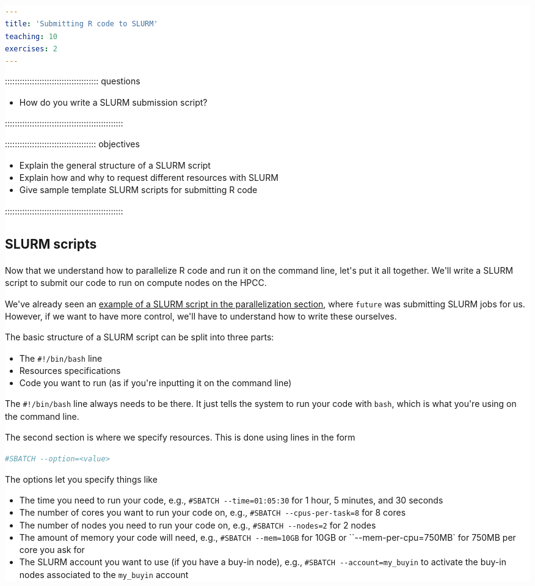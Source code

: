 ```yaml
---
title: 'Submitting R code to SLURM'
teaching: 10
exercises: 2
---
```


:::::::::::::::::::::::::::::::::::::: questions 

- How do you write a SLURM submission script?

::::::::::::::::::::::::::::::::::::::::::::::::

::::::::::::::::::::::::::::::::::::: objectives

- Explain the general structure of a SLURM script
- Explain how and why to request different resources with SLURM 
- Give sample template SLURM scripts for submitting R code

::::::::::::::::::::::::::::::::::::::::::::::::

## SLURM scripts

Now that we understand how to parallelize R code and run it on the command line, let's put it all together.
We'll write a SLURM script to submit our code to run on compute nodes on the HPCC.

We've already seen an [example of a SLURM script in the parallelization section](parallelizing-r-code.Rmd#the-batchtools_slurm-backend), where `future` was submitting SLURM jobs for us.
However, if we want to have more control, we'll have to understand how to write these ourselves.

The basic structure of a SLURM script can be split into three parts:

- The `#!/bin/bash` line
- Resources specifications
- Code you want to run (as if you're inputting it on the command line)

The `#!/bin/bash` line always needs to be there.
It just tells the system to run your code with `bash`, which is what you're using on the command line.

The second section is where we specify resources.
This is done using lines in the form

```bash
#SBATCH --option=<value>
```

The options let you specify things like

- The time you need to run your code, e.g., `#SBATCH --time=01:05:30` for 1 hour, 5 minutes, and 30 seconds
- The number of cores you want to run your code on, e.g., `#SBATCH --cpus-per-task=8` for 8 cores
- The number of nodes you need to run your code on, e.g., `#SBATCH --nodes=2` for 2 nodes
- The amount of memory your code will need, e.g., `#SBATCH --mem=10GB` for 10GB or ``--mem-per-cpu=750MB` for 750MB per core you ask for
- The SLURM account you want to use (if you have a buy-in node), e.g., `#SBATCH --account=my_buyin` to activate the buy-in nodes associated to the `my_buyin` account
